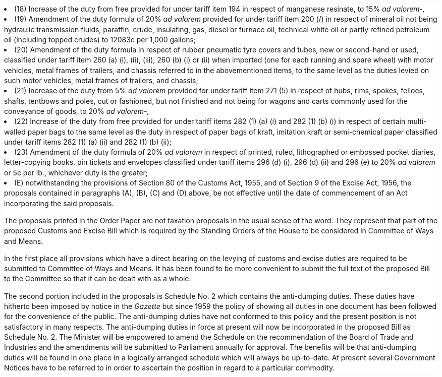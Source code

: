 <li><span class="col_7885-7886" refersTo="page_0277"/>(18) Increase of the duty from free provided for under tariff item 194 in respect of manganese resinate, to 15&#x0025; <i>ad valorem-,</i></li>

<li>(19) Amendment of the duty formula of 20&#x0025; <i>ad valorem</i> provided for under tariff item 200 (/) in respect of mineral oil not being hydraulic transmission fluids, paraffin, crude, insulating, gas, diesel or furnace oil, technical white oil or partly refined petroleum oil (including topped crudes) to 12083c per 1,000 gallons;</li>

<li>(20) Amendment of the duty formula in respect of rubber pneumatic tyre covers and tubes, new or second-hand or used, classified under tariff item 260 (a) (i), (ii), (iii), 260 (b) (i) or (ii) when imported (one for each running and spare wheel) with motor vehicles, metal frames of trailers, and chassis referred to in the abovementioned items, to the same level as the duties levied on such motor vehicles, metal frames of trailers, and chassis;</li>

<li>(21) Increase of the duty from 5&#x0025; <i>ad valorem</i> provided for under tariff item 271 (5) in respect of hubs, rims, spokes, felloes, shafts, tentbows and poles, cut or fashioned, but not finished and not being for wagons and carts commonly used for the conveyance of goods, to 20&#x0025; <i>ad valorem-,</i></li>

<li>(22) Increase of the duty from free provided for under tariff items 282 (1) (a) (i) and 282 (1) (b) (i) in respect of certain multi-walled paper bags to the same level as the duty in respect of paper bags of kraft, imitation kraft or semi-chemical paper classified under tariff items 282 (1) (a) (ii) and 282 (1) (b) (ii);</li>

<li>(23) Amendment of the duty formula of 20&#x0025; <i>ad valorem</i> in respect of printed, ruled, lithographed or embossed pocket diaries, letter-copying books, pin tickets and envelopes classified under tariff items 296 (d) (i), 296 (d) (ii) and 296 (e) to 20&#x0025; <i>ad valorem</i> or 5c per lb., whichever duty is the greater;</li>

</ol></li>

<li>(E) notwithstanding the provisions of Section 80 of the Customs Act, 1955, and of Section 9 of the Excise Act, 1956, the proposals contained in paragraphs (A), (B), (C) and (D) above, be not effective until the date of commencement of an Act incorporating the said proposals.</li>

</ol>

<p>The proposals printed in the Order Paper are not taxation proposals in the usual sense of the word. They represent that part of the proposed Customs and Excise Bill which is required by the Standing Orders of the House to be considered in Committee of Ways and Means.</p>

<p>In the first place all provisions which have a direct bearing on the levying of customs and excise duties are required to be submitted to Committee of Ways and Means. It has been found to be more convenient to submit the full text of the proposed Bill to the Committee so that it can be dealt with as a whole.</p>

<p>The second portion included in the proposals is Schedule No. 2 which contains the anti-dumping duties. These duties have hitherto been imposed by notice in the <i>Gazette</i> but since 1959 the policy of showing all duties in one document has been followed for the convenience of the public. The anti-dumping duties have not conformed to this policy and the present position is not satisfactory in many respects. The anti-dumping duties in force at present will now be incorporated in the proposed Bill as Schedule No. 2. The Minister will be empowered to amend the Schedule on the recommendation of the Board of Trade and Industries and the amendments will be submitted to Parliament annually for approval. The benefits will be that anti-dumping duties will be found in one place in a logically arranged schedule which will always be up-to-date. At present several Government Notices have to be referred to in order to ascertain the position in regard to a particular commodity.</p>
